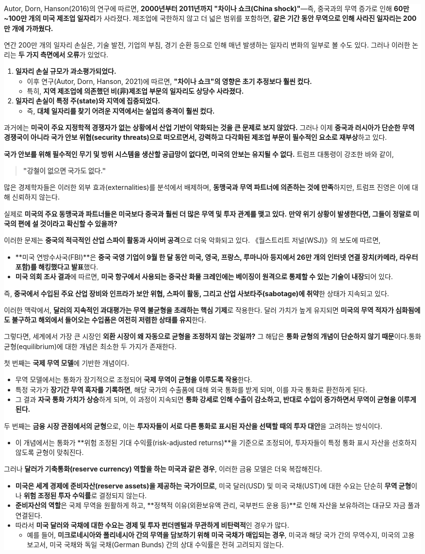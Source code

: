 Autor, Dorn, Hanson(2016)의 연구에 따르면, **2000년부터 2011년까지 "차이나 쇼크(China shock)"**—즉, 중국과의 무역 증가로 인해 **60만~100만 개의 미국 제조업 일자리**가 사라졌다. 제조업에 국한하지 않고 더 넓은 범위를 포함하면, **같은 기간 동안 무역으로 인해 사라진 일자리는 200만 개에 가까웠다.**

연간 200만 개의 일자리 손실은, 기술 발전, 기업의 부침, 경기 순환 등으로 인해 매년 발생하는 일자리 변화의 일부로 볼 수도 있다. 그러나 이러한 논리는 **두 가지 측면에서 오류**가 있었다.

1. **일자리 손실 규모가 과소평가되었다.**
   - 이후 연구(Autor, Dorn, Hanson, 2021)에 따르면, **"차이나 쇼크"의 영향은 초기 추정보다 훨씬 컸다.**
   - 특히, **지역 제조업에 의존했던 비(非)제조업 부문의 일자리도 상당수 사라졌다.**
2. **일자리 손실이 특정 주(state)와 지역에 집중되었다.**
   - 즉, **대체 일자리를 찾기 어려운 지역에서는 실업의 충격이 훨씬 컸다.**

과거에는 **미국이 주요 지정학적 경쟁자가 없는 상황에서 산업 기반이 약화되는 것을 큰 문제로 보지 않았다.**
그러나 이제 **중국과 러시아가 단순한 무역 경쟁국이 아니라 국가 안보 위협(security threats)으로 떠오르면서, 강력하고 다각화된 제조업 부문이 필수적인 요소로 재부상**하고 있다.

**국가 안보를 위해 필수적인 무기 및 방위 시스템을 생산할 공급망이 없다면, 미국의 안보는 유지될 수 없다.**
트럼프 대통령이 강조한 바와 같이,

> **"강철이 없으면 국가도 없다."**

많은 경제학자들은 이러한 외부 효과(externalities)를 분석에서 배제하며, **동맹국과 무역 파트너에 의존하는 것에 만족**하지만, 트럼프 진영은 이에 대해 신뢰하지 않는다.

실제로 **미국의 주요 동맹국과 파트너들은 미국보다 중국과 훨씬 더 많은 무역 및 투자 관계를 맺고 있다.**
**만약 위기 상황이 발생한다면, 그들이 정말로 미국의 편에 설 것이라고 확신할 수 있을까?**

이러한 문제는 **중국의 적극적인 산업 스파이 활동과 사이버 공격**으로 더욱 악화되고 있다. 《월스트리트 저널(WSJ)》의 보도에 따르면,

- **미국 연방수사국(FBI)**은 **중국 국영 기업이 9월 한 달 동안 미국, 영국, 프랑스, 루마니아 등지에서 26만 개의 인터넷 연결 장치(카메라, 라우터 포함)를 해킹했다고 발표**했다.
- **미국 의회 조사 결과**에 따르면, **미국 항구에서 사용되는 중국산 화물 크레인에는 베이징이 원격으로 통제할 수 있는 기술이 내장**되어 있다.

즉, **중국에서 수입된 주요 산업 장비와 인프라가 보안 위협, 스파이 활동, 그리고 산업 사보타주(sabotage)에 취약**한 상태가 지속되고 있다.

이러한 맥락에서, **달러의 지속적인 과대평가는 무역 불균형을 초래하는 핵심 기제**로 작용한다.
달러 가치가 높게 유지되면 **미국의 무역 적자가 심화됨에도 불구하고 해외에서 들어오는 수입품은 여전히 저렴한 상태를 유지**한다.

그렇다면, 세계에서 가장 큰 시장인 **외환 시장이 왜 자동으로 균형을 조정하지 않는 것일까?** 그 해답은 **통화 균형의 개념이 단순하지 않기 때문**이다.통화 균형(equilibrium)에 대한 개념은 최소한 두 가지가 존재한다.

첫 번째는 **국제 무역 모델**에 기반한 개념이다.

- 무역 모델에서는 통화가 장기적으로 조정되어 **국제 무역이 균형을 이루도록 작용**한다.
- 특정 국가가 **장기간 무역 흑자를 기록하면**, 해당 국가의 수출품에 대해 외국 통화를 받게 되며, 이를 자국 통화로 환전하게 된다.
- 그 결과 **자국 통화 가치가 상승**하게 되며, 이 과정이 지속되면 **통화 강세로 인해 수출이 감소하고, 반대로 수입이 증가하면서 무역이 균형을 이루게 된다.**

두 번째는 **금융 시장 관점에서의 균형**으로, 이는 **투자자들이 서로 다른 통화로 표시된 자산을 선택할 때의 투자 대안**을 고려하는 방식이다.

- 이 개념에서는 통화가 **위험 조정된 기대 수익률(risk-adjusted returns)**을 기준으로 조정되어, 투자자들이 특정 통화 표시 자산을 선호하지 않도록 균형이 맞춰진다.

그러나 **달러가 기축통화(reserve currency) 역할을 하는 미국과 같은 경우**, 이러한 금융 모델은 더욱 복잡해진다.

- **미국은 세계 경제에 준비자산(reserve assets)을 제공하는 국가이므로**, 미국 달러(USD) 및 미국 국채(UST)에 대한 수요는 단순히 **무역 균형**이나 **위험 조정된 투자 수익률**로 결정되지 않는다.
- **준비자산의 역할**은 국제 무역을 원활하게 하고, **정책적 이유(외환보유액 관리, 국부펀드 운용 등)**로 인해 자산을 보유하려는 대규모 자금 풀과 연결된다.
- 따라서 **미국 달러와 국채에 대한 수요는 경제 및 투자 펀더멘털과 무관하게 비탄력적**인 경우가 많다.
  - 예를 들어, **미크로네시아와 폴리네시아 간의 무역을 담보하기 위해 미국 국채가 매입되는 경우**, 미국과 해당 국가 간의 무역수지, 미국의 고용 보고서, 미국 국채와 독일 국채(German Bunds) 간의 상대 수익률은 전혀 고려되지 않는다.
